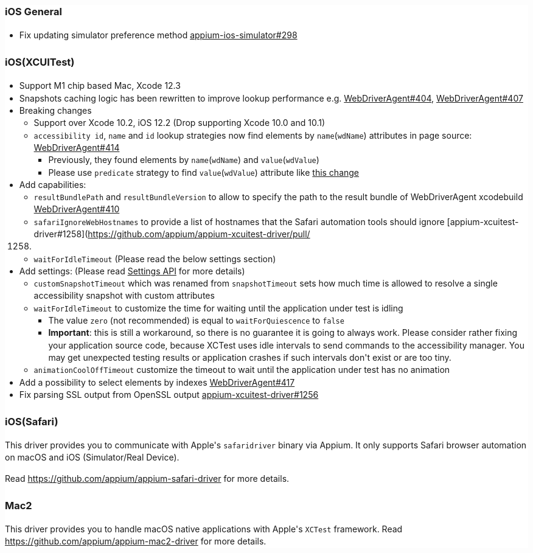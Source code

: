 ### iOS General
* Fix updating simulator preference method [appium-ios-simulator#298](https://github.com/appium/appium-ios-simulator/pull/298)

### iOS(XCUITest)
* Support M1 chip based Mac, Xcode 12.3
* Snapshots caching logic has been rewritten to improve lookup performance e.g. [WebDriverAgent#404](https://github.com/appium/WebDriverAgent/pull/404), [WebDriverAgent#407](https://github.com/appium/WebDriverAgent/pull/407)
* Breaking changes
    * Support over Xcode 10.2, iOS 12.2 (Drop supporting Xcode 10.0 and 10.1)
    * `accessibility id`, `name` and `id` lookup strategies now find elements by `name`(`wdName`) attributes in page source: [WebDriverAgent#414](https://github.com/appium/WebDriverAgent/pull/414)
        * Previously, they found elements by `name`(`wdName`) and `value`(`wdValue`)
        * Please use `predicate` strategy to find `value`(`wdValue`) attribute like [this change](https://github.com/appium/ruby_lib_core/pull/282)
* Add capabilities:
    * `resultBundlePath` and `resultBundleVersion` to allow to specify the path to the result bundle of WebDriverAgent xcodebuild [WebDriverAgent#410](https://github.com/appium/WebDriverAgent/pull/410)
    * `safariIgnoreWebHostnames` to provide a list of hostnames that the Safari automation tools should ignore [appium-xcuitest-driver#1258](https://github.com/appium/appium-xcuitest-driver/pull/
    1258)
    * `waitForIdleTimeout` (Please read the below settings section)
* Add settings: (Please read [Settings API](http://appium.io/docs/en/advanced-concepts/settings/index.html) for more details)
    * `customSnapshotTimeout` which was renamed from `snapshotTimeout` sets how much time is allowed to resolve a single accessibility snapshot with custom attributes
    * `waitForIdleTimeout` to customize the time for waiting until the application under test is idling
        * The value `zero` (not recommended) is equal to `waitForQuiescence` to `false`
        * **Important**: this is still a workaround, so there is no guarantee it is going to always work. Please consider rather fixing your application source code, because XCTest uses idle intervals to send commands to the accessibility manager. You may get unexpected testing results or application crashes if such intervals don't exist or are too tiny.
    * `animationCoolOffTimeout` customize the timeout to wait until the application under test has no animation
* Add a possibility to select elements by indexes [WebDriverAgent#417](https://github.com/appium/WebDriverAgent/pull/417)
* Fix parsing SSL output from OpenSSL output [appium-xcuitest-driver#1256](https://github.com/appium/appium-xcuitest-driver/pull/1256)

### iOS(Safari)

This driver provides you to communicate with Apple's `safaridriver` binary via Appium.
It only supports Safari browser automation on macOS and iOS (Simulator/Real Device).

Read https://github.com/appium/appium-safari-driver for more details.

### Mac2

This driver provides you to handle macOS native applications with Apple's `XCTest` framework.
Read https://github.com/appium/appium-mac2-driver for more details.
